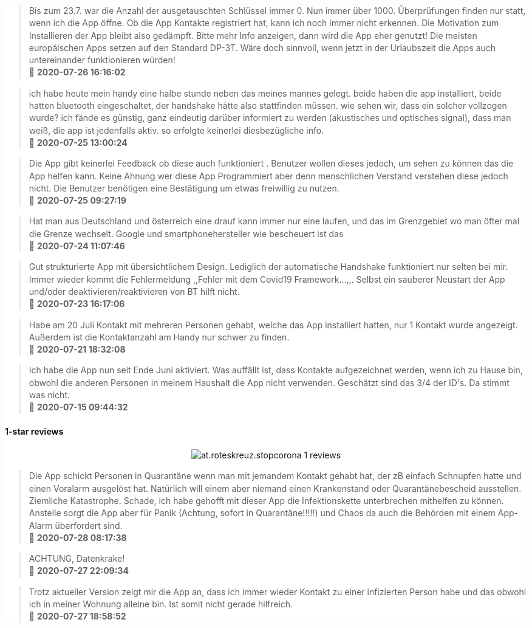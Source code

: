 > Bis zum 23.7. war die Anzahl der ausgetauschten Schlüssel immer 0. Nun immer über 1000. Überprüfungen finden nur statt, wenn ich die App öffne. Ob die App Kontakte registriert hat, kann ich noch immer nicht erkennen. Die Motivation zum Installieren der App bleibt also gedämpft. Bitte mehr Info anzeigen, dann wird die App eher genutzt! Die meisten europäischen Apps setzen auf den Standard DP-3T. Wäre doch sinnvoll, wenn jetzt in der Urlaubszeit die Apps auch untereinander funktionieren würden!<br> :date: __2020-07-26 16:16:02__

> ich habe heute mein handy eine halbe stunde neben das meines mannes gelegt. beide haben die app installiert, beide hatten bluetooth eingeschaltet, der handshake hätte also stattfinden müssen. wie sehen wir, dass ein solcher vollzogen wurde? ich fände es günstig, ganz eindeutig darüber informiert zu werden (akustisches und optisches signal), dass man weiß, die app ist jedenfalls aktiv. so erfolgte keinerlei diesbezügliche info.<br> :date: __2020-07-25 13:00:24__

> Die App gibt keinerlei Feedback ob diese auch funktioniert . Benutzer wollen dieses jedoch, um sehen zu können das die App helfen kann. Keine Ahnung wer diese App Programmiert aber denn menschlichen Verstand verstehen diese jedoch nicht. Die Benutzer benötigen eine Bestätigung um etwas freiwillig zu nutzen.<br> :date: __2020-07-25 09:27:19__

> Hat man aus Deutschland und österreich eine drauf kann immer nur eine laufen, und das im Grenzgebiet wo man öfter mal die Grenze wechselt. Google und smartphonehersteller wie bescheuert ist das<br> :date: __2020-07-24 11:07:46__

> Gut strukturierte App mit übersichtlichem Design. Lediglich der automatische Handshake funktioniert nur selten bei mir. Immer wieder kommt die Fehlermeldung ,,Fehler mit dem Covid19 Framework...,,. Selbst ein sauberer Neustart der App und/oder deaktivieren/reaktivieren von BT hilft nicht.<br> :date: __2020-07-23 16:17:06__

> Habe am 20 Juli Kontakt mit mehreren Personen gehabt, welche das App installiert hatten, nur 1 Kontakt wurde angezeigt. Außerdem ist die Kontaktanzahl am Handy nur schwer zu finden.<br> :date: __2020-07-21 18:32:08__

> Ich habe die App nun seit Ende Juni aktiviert. Was auffällt ist, dass Kontakte aufgezeichnet werden, wenn ich zu Hause bin, obwohl die anderen Personen in meinem Haushalt die App nicht verwenden. Geschätzt sind das 3/4 der ID's. Da stimmt was nicht.<br> :date: __2020-07-15 09:44:32__



#### 1-star reviews

<p align="center">
<img src="resources/at.roteskreuz.stopcorona___2.0.4.1060-QA_248/1_star_reviews_wordcloud.png" alt="at.roteskreuz.stopcorona 1 reviews"/>
</p>

> Die App schickt Personen in Quarantäne wenn man mit jemandem Kontakt gehabt hat, der zB einfach Schnupfen hatte und einen Voralarm ausgelöst hat. Natürlich will einem aber niemand einen Krankenstand oder Quarantänebescheid ausstellen. Ziemliche Katastrophe. Schade, ich habe gehofft mit dieser App die Infektionskette unterbrechen mithelfen zu können. Anstelle sorgt die App aber für Panik (Achtung, sofort in Quarantäne!!!!!) und Chaos da auch die Behörden mit einem App-Alarm überfordert sind.<br> :date: __2020-07-28 08:17:38__

> ACHTUNG, Datenkrake!<br> :date: __2020-07-27 22:09:34__

> Trotz aktueller Version zeigt mir die App an, dass ich immer wieder Kontakt zu einer infizierten Person habe und das obwohl ich in meiner Wohnung alleine bin. Ist somit nicht gerade hilfreich.<br> :date: __2020-07-27 18:58:52__
